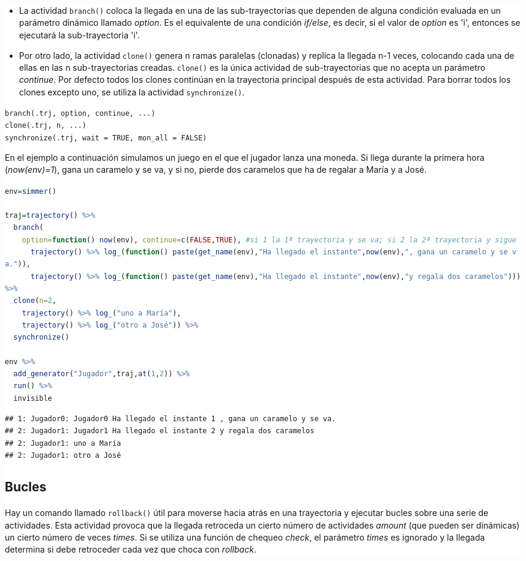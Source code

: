 - La actividad `branch()` coloca la llegada en una de las sub-trayectorias que dependen de alguna condición evaluada en un parámetro dinámico llamado *option*. Es el equivalente de una condición *if/else*, es decir, si el valor de *option* es 'i', entonces se ejecutará la sub-trayectoria 'i'. 

- Por otro lado, la actividad `clone()` genera n ramas paralelas (clonadas) y replica la llegada n-1 veces, colocando cada una de ellas en las n sub-trayectorias creadas. `clone()` es la única actividad de sub-trayectorias que no acepta un parámetro *continue*. Por defecto todos los clones continúan en la trayectoria principal después de esta actividad. Para borrar todos los clones excepto uno, se utiliza la actividad `synchronize()`.

```
branch(.trj, option, continue, ...)
clone(.trj, n, ...)
synchronize(.trj, wait = TRUE, mon_all = FALSE)
```

En el ejemplo a continuación simulamos un juego en el que el jugador lanza una moneda. Si llega durante la primera hora (*now(env)=1*), gana un caramelo y se va, y si no, pierde dos caramelos que ha de regalar a María y a José. 

```r
env=simmer()

traj=trajectory() %>%
  branch(
    option=function() now(env), continue=c(FALSE,TRUE), #si 1 la 1ª trayectoria y se va; si 2 la 2ª trayectoria y sigue
      trajectory() %>% log_(function() paste(get_name(env),"Ha llegado el instante",now(env),", gana un caramelo y se va.")), 
      trajectory() %>% log_(function() paste(get_name(env),"Ha llegado el instante",now(env),"y regala dos caramelos"))) %>% 
  clone(n=2, 
    trajectory() %>% log_("uno a María"), 
    trajectory() %>% log_("otro a José")) %>%  
  synchronize() 
  
env %>%
  add_generator("Jugador",traj,at(1,2)) %>%
  run() %>%
  invisible
```

```
## 1: Jugador0: Jugador0 Ha llegado el instante 1 , gana un caramelo y se va.
## 2: Jugador1: Jugador1 Ha llegado el instante 2 y regala dos caramelos
## 2: Jugador1: uno a María
## 2: Jugador1: otro a José
```

## Bucles

Hay un comando llamado `rollback()` útil para moverse hacia atrás en una trayectoria y ejecutar bucles sobre una serie de actividades. Esta actividad provoca que la llegada retroceda un cierto número de actividades *amount* (que pueden ser dinámicas) un cierto número de veces *times*. Si se utiliza una función de chequeo *check*, el parámetro *times* es ignorado y la llegada determina si debe retroceder cada vez que choca con *rollback*.
